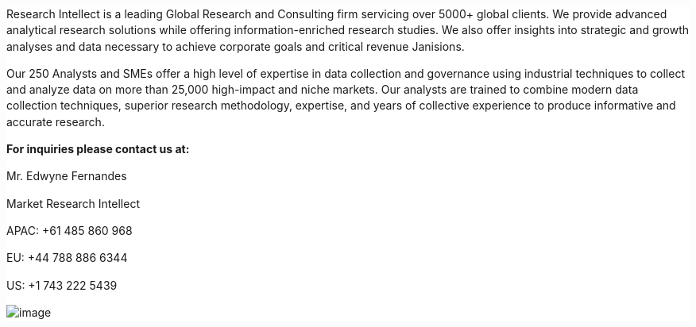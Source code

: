 Research Intellect is a leading Global Research and Consulting firm servicing over 5000+ global clients. We provide advanced analytical research solutions while offering information-enriched research studies.&nbsp;</span>We also offer insights into strategic and growth analyses and data necessary to achieve corporate goals and critical revenue Janisions.</p><p><span class="">Our 250 Analysts and SMEs offer a high level of expertise in data collection and governance using industrial techniques to collect and analyze data on more than 25,000 high-impact and niche markets. Our analysts are trained to combine modern data collection techniques, superior research methodology, expertise, and years of collective experience to produce informative and accurate research.</span></p><p><strong>For inquiries please contact us at:</strong></p><p>Mr. Edwyne Fernandes</p><p>Market Research Intellect</p><p>APAC: +61 485 860 968</p><p>EU: +44 788 886 6344</p><p>US: +1 743 222 5439</p>
![image](https://github.com/user-attachments/assets/01327f61-5e4c-4383-9bf7-6b5cc3a8806b)

